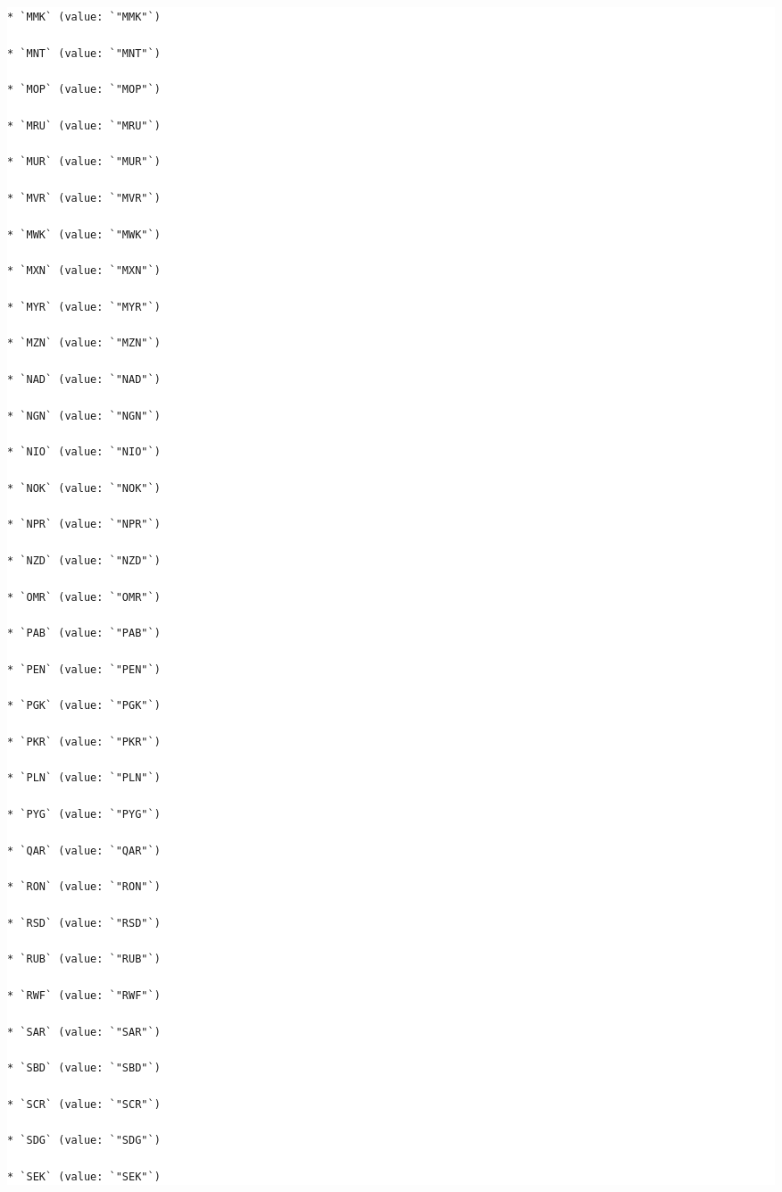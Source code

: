     * `MMK` (value: `"MMK"`)

    * `MNT` (value: `"MNT"`)

    * `MOP` (value: `"MOP"`)

    * `MRU` (value: `"MRU"`)

    * `MUR` (value: `"MUR"`)

    * `MVR` (value: `"MVR"`)

    * `MWK` (value: `"MWK"`)

    * `MXN` (value: `"MXN"`)

    * `MYR` (value: `"MYR"`)

    * `MZN` (value: `"MZN"`)

    * `NAD` (value: `"NAD"`)

    * `NGN` (value: `"NGN"`)

    * `NIO` (value: `"NIO"`)

    * `NOK` (value: `"NOK"`)

    * `NPR` (value: `"NPR"`)

    * `NZD` (value: `"NZD"`)

    * `OMR` (value: `"OMR"`)

    * `PAB` (value: `"PAB"`)

    * `PEN` (value: `"PEN"`)

    * `PGK` (value: `"PGK"`)

    * `PKR` (value: `"PKR"`)

    * `PLN` (value: `"PLN"`)

    * `PYG` (value: `"PYG"`)

    * `QAR` (value: `"QAR"`)

    * `RON` (value: `"RON"`)

    * `RSD` (value: `"RSD"`)

    * `RUB` (value: `"RUB"`)

    * `RWF` (value: `"RWF"`)

    * `SAR` (value: `"SAR"`)

    * `SBD` (value: `"SBD"`)

    * `SCR` (value: `"SCR"`)

    * `SDG` (value: `"SDG"`)

    * `SEK` (value: `"SEK"`)
